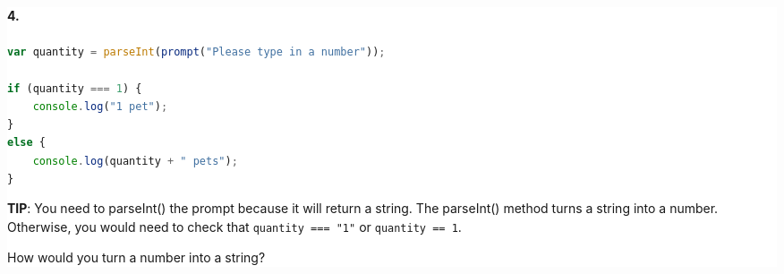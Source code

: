 #### 4. 
```js
var quantity = parseInt(prompt("Please type in a number"));

if (quantity === 1) {
    console.log("1 pet");
}
else {
    console.log(quantity + " pets");
}
```

**TIP**: You need to parseInt() the prompt because it will return a string. The parseInt() method turns a string into a number.  Otherwise, you would need to check that `quantity === "1"` or `quantity == 1`.  

How would you turn a number into a string?
